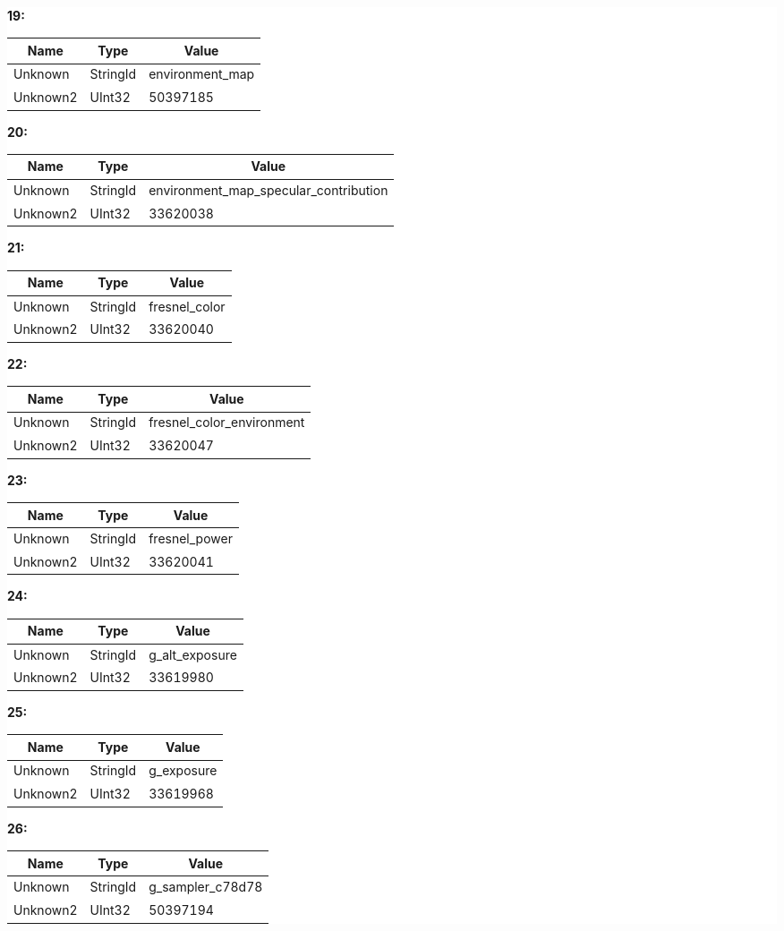 
**19:**

Name	| Type	| Value
---	|---	|---	|
Unknown	|StringId	|environment_map
Unknown2	|UInt32	|50397185


**20:**

Name	| Type	| Value
---	|---	|---	|
Unknown	|StringId	|environment_map_specular_contribution
Unknown2	|UInt32	|33620038


**21:**

Name	| Type	| Value
---	|---	|---	|
Unknown	|StringId	|fresnel_color
Unknown2	|UInt32	|33620040


**22:**

Name	| Type	| Value
---	|---	|---	|
Unknown	|StringId	|fresnel_color_environment
Unknown2	|UInt32	|33620047


**23:**

Name	| Type	| Value
---	|---	|---	|
Unknown	|StringId	|fresnel_power
Unknown2	|UInt32	|33620041


**24:**

Name	| Type	| Value
---	|---	|---	|
Unknown	|StringId	|g_alt_exposure
Unknown2	|UInt32	|33619980


**25:**

Name	| Type	| Value
---	|---	|---	|
Unknown	|StringId	|g_exposure
Unknown2	|UInt32	|33619968


**26:**

Name	| Type	| Value
---	|---	|---	|
Unknown	|StringId	|g_sampler_c78d78
Unknown2	|UInt32	|50397194
